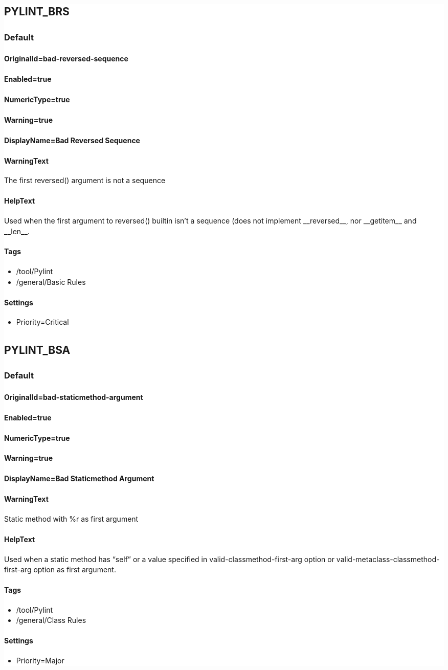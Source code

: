 
## PYLINT_BRS
### Default
#### OriginalId=bad-reversed-sequence
#### Enabled=true
#### NumericType=true
#### Warning=true
#### DisplayName=Bad Reversed Sequence
#### WarningText
  The first reversed() argument is not a sequence

#### HelpText
  Used when the first argument to reversed() builtin isn’t a sequence (does not implement \_\_reversed\_\_, nor \_\_getitem\_\_ and \_\_len\_\_.


#### Tags
- /tool/Pylint
- /general/Basic Rules

#### Settings
- Priority=Critical


## PYLINT_BSA
### Default
#### OriginalId=bad-staticmethod-argument
#### Enabled=true
#### NumericType=true
#### Warning=true
#### DisplayName=Bad Staticmethod Argument
#### WarningText
  Static method with %r as first argument

#### HelpText
  Used when a static method has “self” or a value specified in valid-classmethod-first-arg option or valid-metaclass-classmethod-first-arg option as first argument.


#### Tags
- /tool/Pylint
- /general/Class Rules

#### Settings
- Priority=Major
